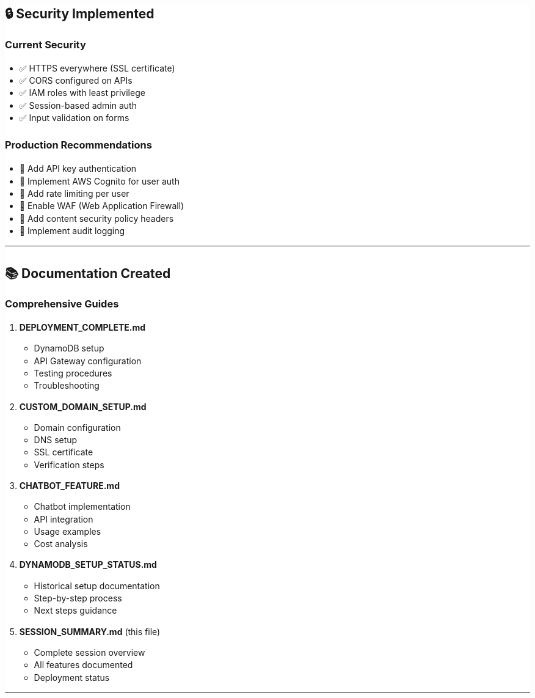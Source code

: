 
## 🔒 Security Implemented

### Current Security
- ✅ HTTPS everywhere (SSL certificate)
- ✅ CORS configured on APIs
- ✅ IAM roles with least privilege
- ✅ Session-based admin auth
- ✅ Input validation on forms

### Production Recommendations
- 🔐 Add API key authentication
- 🔐 Implement AWS Cognito for user auth
- 🔐 Add rate limiting per user
- 🔐 Enable WAF (Web Application Firewall)
- 🔐 Add content security policy headers
- 🔐 Implement audit logging

---

## 📚 Documentation Created

### Comprehensive Guides
1. **DEPLOYMENT_COMPLETE.md**
   - DynamoDB setup
   - API Gateway configuration
   - Testing procedures
   - Troubleshooting

2. **CUSTOM_DOMAIN_SETUP.md**
   - Domain configuration
   - DNS setup
   - SSL certificate
   - Verification steps

3. **CHATBOT_FEATURE.md**
   - Chatbot implementation
   - API integration
   - Usage examples
   - Cost analysis

4. **DYNAMODB_SETUP_STATUS.md**
   - Historical setup documentation
   - Step-by-step process
   - Next steps guidance

5. **SESSION_SUMMARY.md** (this file)
   - Complete session overview
   - All features documented
   - Deployment status

---
